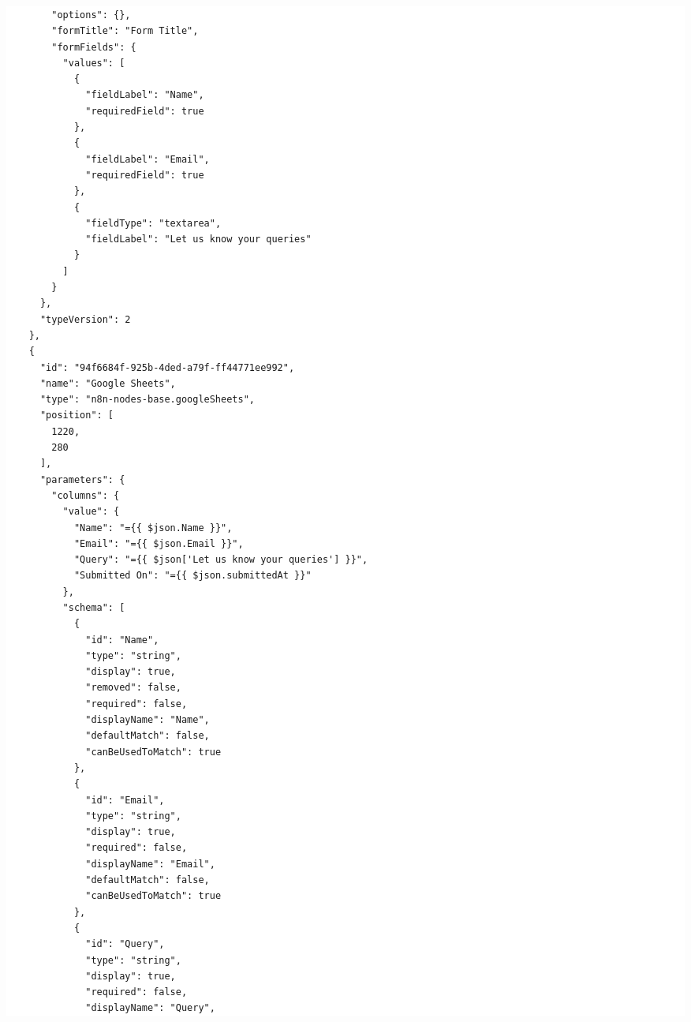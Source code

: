 ```
        "options": {},
        "formTitle": "Form Title",
        "formFields": {
          "values": [
            {
              "fieldLabel": "Name",
              "requiredField": true
            },
            {
              "fieldLabel": "Email",
              "requiredField": true
            },
            {
              "fieldType": "textarea",
              "fieldLabel": "Let us know your queries"
            }
          ]
        }
      },
      "typeVersion": 2
    },
    {
      "id": "94f6684f-925b-4ded-a79f-ff44771ee992",
      "name": "Google Sheets",
      "type": "n8n-nodes-base.googleSheets",
      "position": [
        1220,
        280
      ],
      "parameters": {
        "columns": {
          "value": {
            "Name": "={{ $json.Name }}",
            "Email": "={{ $json.Email }}",
            "Query": "={{ $json['Let us know your queries'] }}",
            "Submitted On": "={{ $json.submittedAt }}"
          },
          "schema": [
            {
              "id": "Name",
              "type": "string",
              "display": true,
              "removed": false,
              "required": false,
              "displayName": "Name",
              "defaultMatch": false,
              "canBeUsedToMatch": true
            },
            {
              "id": "Email",
              "type": "string",
              "display": true,
              "required": false,
              "displayName": "Email",
              "defaultMatch": false,
              "canBeUsedToMatch": true
            },
            {
              "id": "Query",
              "type": "string",
              "display": true,
              "required": false,
              "displayName": "Query",
```